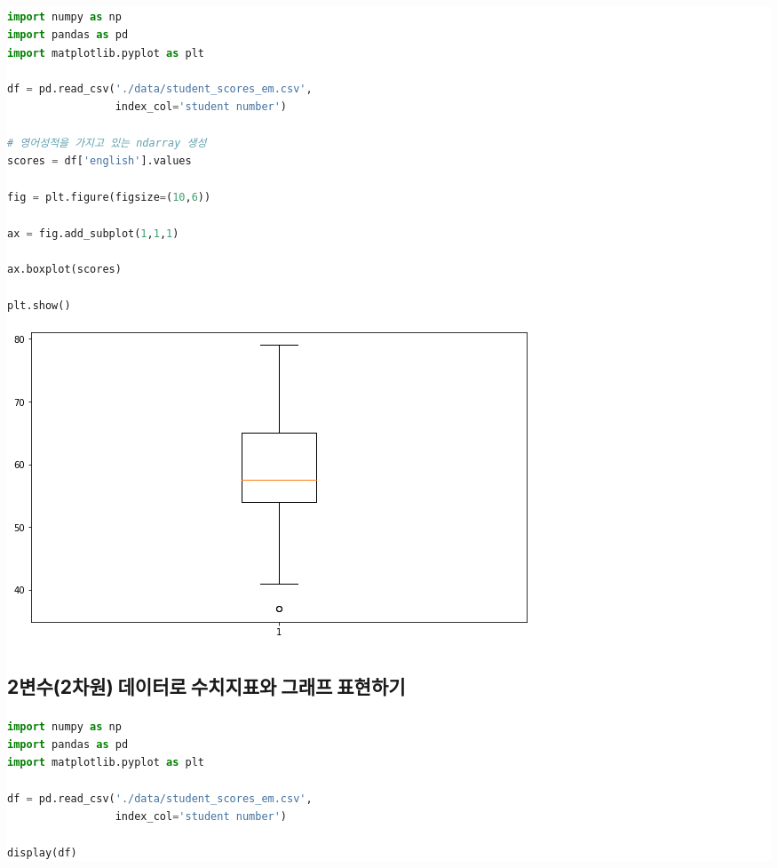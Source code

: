 
```python
import numpy as np
import pandas as pd
import matplotlib.pyplot as plt

df = pd.read_csv('./data/student_scores_em.csv',
                 index_col='student number')

# 영어성적을 가지고 있는 ndarray 생성 
scores = df['english'].values

fig = plt.figure(figsize=(10,6))

ax = fig.add_subplot(1,1,1)

ax.boxplot(scores)

plt.show()
```


    
![png](/Machine-Learning/images/0323/output_31_0.png)
    


## 2변수(2차원) 데이터로 수치지표와 그래프 표현하기


```python
import numpy as np
import pandas as pd
import matplotlib.pyplot as plt

df = pd.read_csv('./data/student_scores_em.csv',
                 index_col='student number')

display(df)
```
